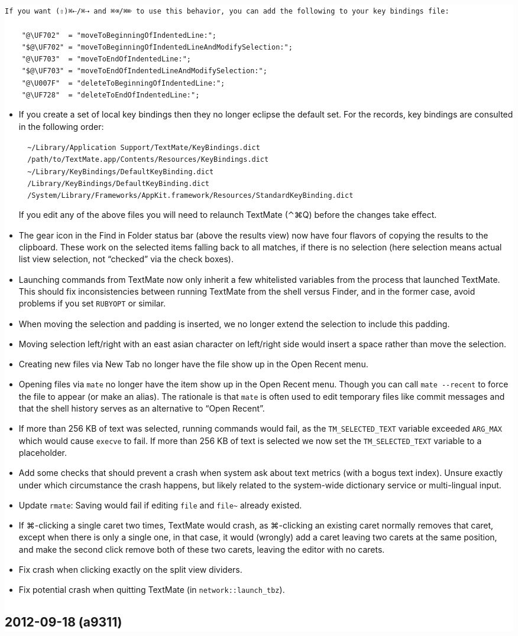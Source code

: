 	If you want (⇧)⌘⇠/⌘⇢ and ⌘⌫/⌘⌦ to use this behavior, you can add the following to your key bindings file:

		"@\UF702"  = "moveToBeginningOfIndentedLine:";
		"$@\UF702" = "moveToBeginningOfIndentedLineAndModifySelection:";
		"@\UF703"  = "moveToEndOfIndentedLine:";
		"$@\UF703" = "moveToEndOfIndentedLineAndModifySelection:";
		"@\U007F"  = "deleteToBeginningOfIndentedLine:";
		"@\UF728"  = "deleteToEndOfIndentedLine:";

* If you create a set of local key bindings then they no longer eclipse the default set. For the records, key bindings are consulted in the following order:

		~/Library/Application Support/TextMate/KeyBindings.dict
		/path/to/TextMate.app/Contents/Resources/KeyBindings.dict
		~/Library/KeyBindings/DefaultKeyBinding.dict
		/Library/KeyBindings/DefaultKeyBinding.dict
		/System/Library/Frameworks/AppKit.framework/Resources/StandardKeyBinding.dict

	If you edit any of the above files you will need to relaunch TextMate (⌃⌘Q) before the changes take effect.

* The gear icon in the Find in Folder status bar (above the results view) now have four flavors of copying the results to the clipboard. These work on the selected items falling back to all matches, if there is no selection (here selection means actual list view selection, not “checked” via the check boxes).
* Launching commands from TextMate now only inherit a few whitelisted variables from the process that launched TextMate. This should fix inconsistencies between running TextMate from the shell versus Finder, and in the former case, avoid problems if you set `RUBYOPT` or similar.
* When moving the selection and padding is inserted, we no longer extend the selection to include this padding.
* Moving selection left/right with an east asian character on left/right side would insert a space rather than move the selection.
* Creating new files via New Tab no longer have the file show up in the Open Recent menu.
* Opening files via `mate` no longer have the item show up in the Open Recent menu. Though you can call `mate --recent` to force the file to appear (or make an alias). The rationale is that `mate` is often used to edit temporary files like commit messages and that the shell history serves as an alternative to “Open Recent”.
* If more than 256 KB of text was selected, running commands would fail, as the `TM_SELECTED_TEXT` variable exceeded `ARG_MAX` which would cause `execve` to fail. If more than 256 KB of text is selected we now set the `TM_SELECTED_TEXT` variable to a placeholder.
* Add some checks that should prevent a crash when system ask about text metrics (with a bogus text index). Unsure exactly under which circumstance the crash happens, but likely related to the system-wide dictionary service or multi-lingual input.
* Update `rmate`: Saving would fail if editing `file` and `file~` already existed.
* If ⌘-clicking a single caret two times, TextMate would crash, as ⌘-clicking an existing caret normally removes that caret, except when there is only a single one, in that case, it would (wrongly) add a caret leaving two carets at the same position, and make the second click remove both of these two carets, leaving the editor with no carets.
* Fix crash when clicking exactly on the split view dividers.
* Fix potential crash when quitting TextMate (in `network::launch_tbz`).

## 2012-09-18 (a9311)
